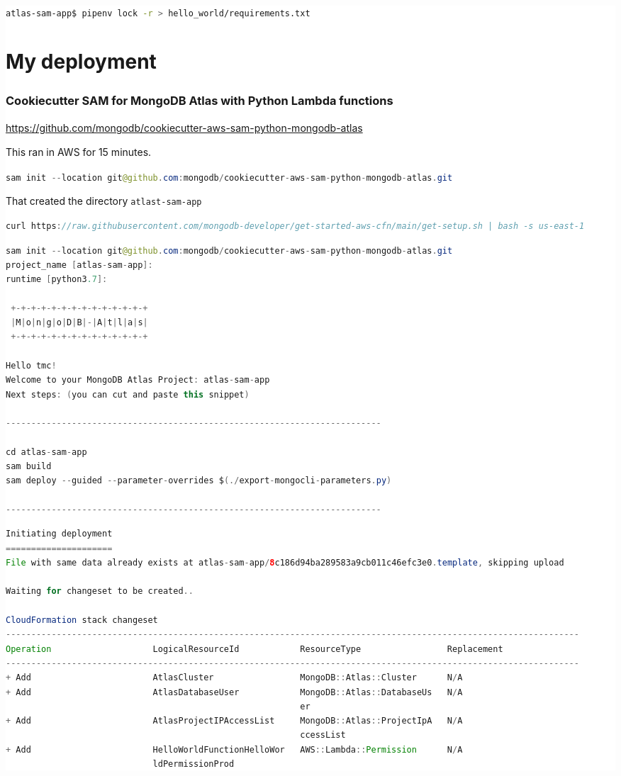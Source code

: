 ```bash
atlas-sam-app$ pipenv lock -r > hello_world/requirements.txt
```

# My deployment

### Cookiecutter SAM for MongoDB Atlas with Python Lambda functions

https://github.com/mongodb/cookiecutter-aws-sam-python-mongodb-atlas

This ran in AWS for 15 minutes.

```java
sam init --location git@github.com:mongodb/cookiecutter-aws-sam-python-mongodb-atlas.git
```

That created the directory `atlast-sam-app`

```java
curl https://raw.githubusercontent.com/mongodb-developer/get-started-aws-cfn/main/get-setup.sh | bash -s us-east-1
```

```java
sam init --location git@github.com:mongodb/cookiecutter-aws-sam-python-mongodb-atlas.git
project_name [atlas-sam-app]:
runtime [python3.7]:

 +-+-+-+-+-+-+-+-+-+-+-+-+-+
 |M|o|n|g|o|D|B|-|A|t|l|a|s|
 +-+-+-+-+-+-+-+-+-+-+-+-+-+

Hello tmc!
Welcome to your MongoDB Atlas Project: atlas-sam-app
Next steps: (you can cut and paste this snippet)

--------------------------------------------------------------------------

cd atlas-sam-app
sam build
sam deploy --guided --parameter-overrides $(./export-mongocli-parameters.py)

--------------------------------------------------------------------------
```

```java
Initiating deployment
=====================
File with same data already exists at atlas-sam-app/8c186d94ba289583a9cb011c46efc3e0.template, skipping upload

Waiting for changeset to be created..

CloudFormation stack changeset
-----------------------------------------------------------------------------------------------------------------
Operation                    LogicalResourceId            ResourceType                 Replacement
-----------------------------------------------------------------------------------------------------------------
+ Add                        AtlasCluster                 MongoDB::Atlas::Cluster      N/A
+ Add                        AtlasDatabaseUser            MongoDB::Atlas::DatabaseUs   N/A
                                                          er
+ Add                        AtlasProjectIPAccessList     MongoDB::Atlas::ProjectIpA   N/A
                                                          ccessList
+ Add                        HelloWorldFunctionHelloWor   AWS::Lambda::Permission      N/A
                             ldPermissionProd
```